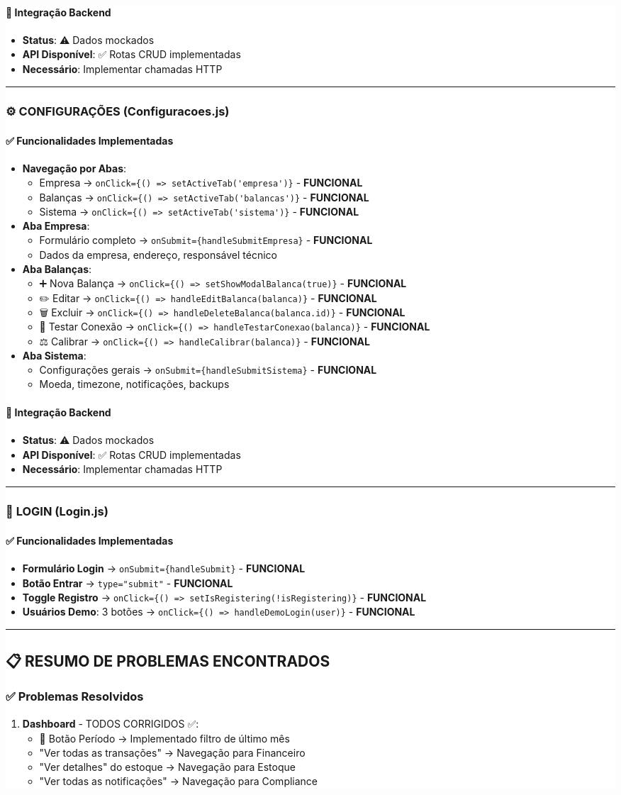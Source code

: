 #### 🔗 Integração Backend
- **Status**: ⚠️ Dados mockados
- **API Disponível**: ✅ Rotas CRUD implementadas
- **Necessário**: Implementar chamadas HTTP

---

### ⚙️ **CONFIGURAÇÕES (Configuracoes.js)**

#### ✅ Funcionalidades Implementadas
- **Navegação por Abas**:
  - Empresa → `onClick={() => setActiveTab('empresa')}` - **FUNCIONAL**
  - Balanças → `onClick={() => setActiveTab('balancas')}` - **FUNCIONAL**
  - Sistema → `onClick={() => setActiveTab('sistema')}` - **FUNCIONAL**
- **Aba Empresa**:
  - Formulário completo → `onSubmit={handleSubmitEmpresa}` - **FUNCIONAL**
  - Dados da empresa, endereço, responsável técnico
- **Aba Balanças**:
  - ➕ Nova Balança → `onClick={() => setShowModalBalanca(true)}` - **FUNCIONAL**
  - ✏️ Editar → `onClick={() => handleEditBalanca(balanca)}` - **FUNCIONAL**
  - 🗑️ Excluir → `onClick={() => handleDeleteBalanca(balanca.id)}` - **FUNCIONAL**
  - 🔧 Testar Conexão → `onClick={() => handleTestarConexao(balanca)}` - **FUNCIONAL**
  - ⚖️ Calibrar → `onClick={() => handleCalibrar(balanca)}` - **FUNCIONAL**
- **Aba Sistema**:
  - Configurações gerais → `onSubmit={handleSubmitSistema}` - **FUNCIONAL**
  - Moeda, timezone, notificações, backups

#### 🔗 Integração Backend
- **Status**: ⚠️ Dados mockados
- **API Disponível**: ✅ Rotas CRUD implementadas
- **Necessário**: Implementar chamadas HTTP

---

### 🔐 **LOGIN (Login.js)**

#### ✅ Funcionalidades Implementadas
- **Formulário Login** → `onSubmit={handleSubmit}` - **FUNCIONAL**
- **Botão Entrar** → `type="submit"` - **FUNCIONAL**
- **Toggle Registro** → `onClick={() => setIsRegistering(!isRegistering)}` - **FUNCIONAL**
- **Usuários Demo**: 3 botões → `onClick={() => handleDemoLogin(user)}` - **FUNCIONAL**

---

## 📋 RESUMO DE PROBLEMAS ENCONTRADOS

### ✅ Problemas Resolvidos

1. **Dashboard** - TODOS CORRIGIDOS ✅:
   - 📅 Botão Período → Implementado filtro de último mês
   - "Ver todas as transações" → Navegação para Financeiro
   - "Ver detalhes" do estoque → Navegação para Estoque
   - "Ver todas as notificações" → Navegação para Compliance
